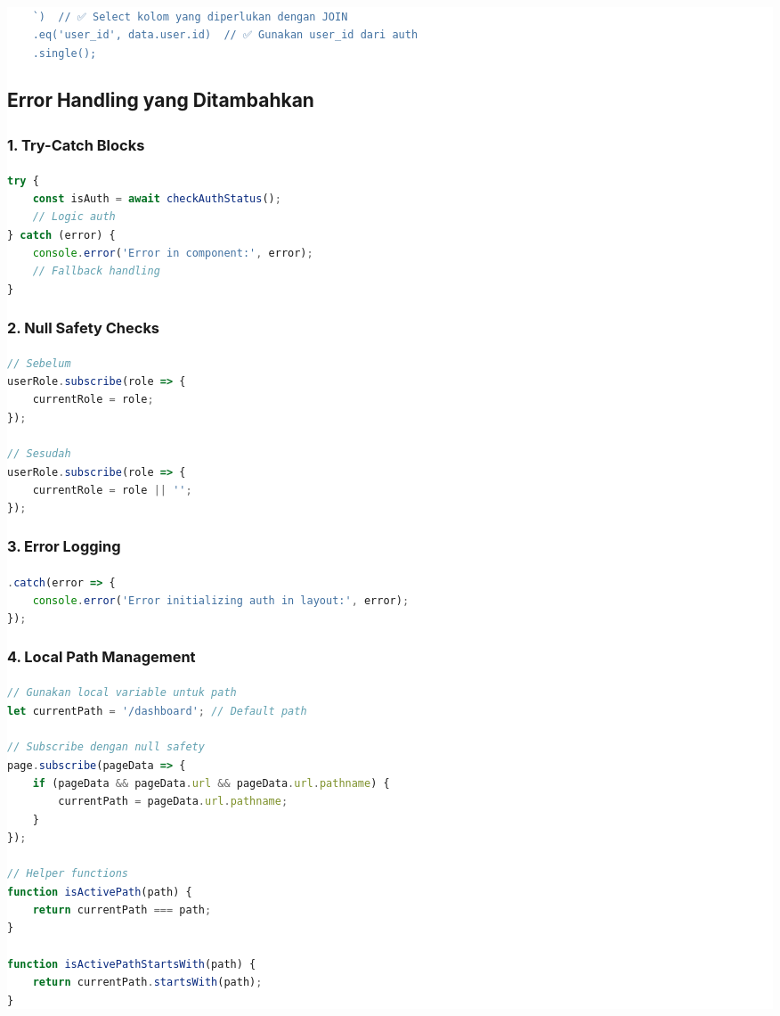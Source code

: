 ```javascript
    `)  // ✅ Select kolom yang diperlukan dengan JOIN
    .eq('user_id', data.user.id)  // ✅ Gunakan user_id dari auth
    .single();
```

## Error Handling yang Ditambahkan

### 1. **Try-Catch Blocks**
```javascript
try {
    const isAuth = await checkAuthStatus();
    // Logic auth
} catch (error) {
    console.error('Error in component:', error);
    // Fallback handling
}
```

### 2. **Null Safety Checks**
```javascript
// Sebelum
userRole.subscribe(role => {
    currentRole = role;
});

// Sesudah
userRole.subscribe(role => {
    currentRole = role || '';
});
```

### 3. **Error Logging**
```javascript
.catch(error => {
    console.error('Error initializing auth in layout:', error);
});
```

### 4. **Local Path Management**
```javascript
// Gunakan local variable untuk path
let currentPath = '/dashboard'; // Default path

// Subscribe dengan null safety
page.subscribe(pageData => {
    if (pageData && pageData.url && pageData.url.pathname) {
        currentPath = pageData.url.pathname;
    }
});

// Helper functions
function isActivePath(path) {
    return currentPath === path;
}

function isActivePathStartsWith(path) {
    return currentPath.startsWith(path);
}
```
